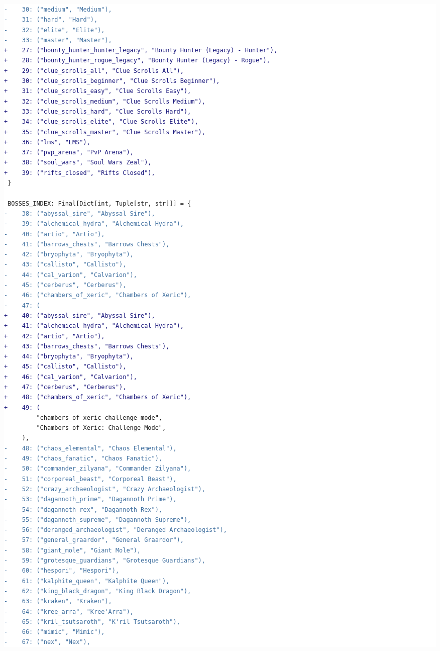 ```diff
-    30: ("medium", "Medium"),
-    31: ("hard", "Hard"),
-    32: ("elite", "Elite"),
-    33: ("master", "Master"),
+    27: ("bounty_hunter_hunter_legacy", "Bounty Hunter (Legacy) - Hunter"),
+    28: ("bounty_hunter_rogue_legacy", "Bounty Hunter (Legacy) - Rogue"),
+    29: ("clue_scrolls_all", "Clue Scrolls All"),
+    30: ("clue_scrolls_beginner", "Clue Scrolls Beginner"),
+    31: ("clue_scrolls_easy", "Clue Scrolls Easy"),
+    32: ("clue_scrolls_medium", "Clue Scrolls Medium"),
+    33: ("clue_scrolls_hard", "Clue Scrolls Hard"),
+    34: ("clue_scrolls_elite", "Clue Scrolls Elite"),
+    35: ("clue_scrolls_master", "Clue Scrolls Master"),
+    36: ("lms", "LMS"),
+    37: ("pvp_arena", "PvP Arena"),
+    38: ("soul_wars", "Soul Wars Zeal"),
+    39: ("rifts_closed", "Rifts Closed"),
 }
 
 BOSSES_INDEX: Final[Dict[int, Tuple[str, str]]] = {
-    38: ("abyssal_sire", "Abyssal Sire"),
-    39: ("alchemical_hydra", "Alchemical Hydra"),
-    40: ("artio", "Artio"),
-    41: ("barrows_chests", "Barrows Chests"),
-    42: ("bryophyta", "Bryophyta"),
-    43: ("callisto", "Callisto"),
-    44: ("cal_varion", "Calvarion"),
-    45: ("cerberus", "Cerberus"),
-    46: ("chambers_of_xeric", "Chambers of Xeric"),
-    47: (
+    40: ("abyssal_sire", "Abyssal Sire"),
+    41: ("alchemical_hydra", "Alchemical Hydra"),
+    42: ("artio", "Artio"),
+    43: ("barrows_chests", "Barrows Chests"),
+    44: ("bryophyta", "Bryophyta"),
+    45: ("callisto", "Callisto"),
+    46: ("cal_varion", "Calvarion"),
+    47: ("cerberus", "Cerberus"),
+    48: ("chambers_of_xeric", "Chambers of Xeric"),
+    49: (
         "chambers_of_xeric_challenge_mode",
         "Chambers of Xeric: Challenge Mode",
     ),
-    48: ("chaos_elemental", "Chaos Elemental"),
-    49: ("chaos_fanatic", "Chaos Fanatic"),
-    50: ("commander_zilyana", "Commander Zilyana"),
-    51: ("corporeal_beast", "Corporeal Beast"),
-    52: ("crazy_archaeologist", "Crazy Archaeologist"),
-    53: ("dagannoth_prime", "Dagannoth Prime"),
-    54: ("dagannoth_rex", "Dagannoth Rex"),
-    55: ("dagannoth_supreme", "Dagannoth Supreme"),
-    56: ("deranged_archaeologist", "Deranged Archaeologist"),
-    57: ("general_graardor", "General Graardor"),
-    58: ("giant_mole", "Giant Mole"),
-    59: ("grotesque_guardians", "Grotesque Guardians"),
-    60: ("hespori", "Hespori"),
-    61: ("kalphite_queen", "Kalphite Queen"),
-    62: ("king_black_dragon", "King Black Dragon"),
-    63: ("kraken", "Kraken"),
-    64: ("kree_arra", "Kree'Arra"),
-    65: ("kril_tsutsaroth", "K'ril Tsutsaroth"),
-    66: ("mimic", "Mimic"),
-    67: ("nex", "Nex"),
```